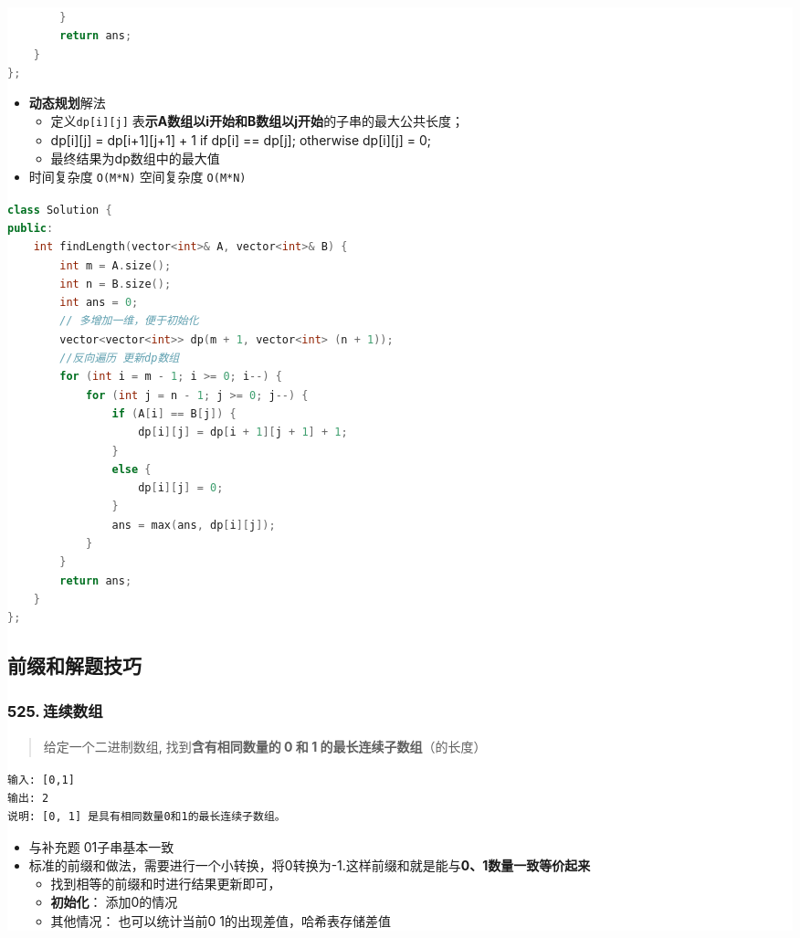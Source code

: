 ```c++
        }
        return ans;
    }
};
```

- **动态规划**解法
  - 定义`dp[i][j]` 表**示A数组以i开始和B数组以j开始**的子串的最大公共长度；
  - dp[i][j] = dp[i+1][j+1] + 1 if dp[i] == dp[j]; otherwise dp[i][j] = 0;
  - 最终结果为dp数组中的最大值
- 时间复杂度 `O(M*N)` 空间复杂度 `O(M*N)`
```c++
class Solution {
public:
    int findLength(vector<int>& A, vector<int>& B) {
        int m = A.size();
        int n = B.size();
        int ans = 0;
        // 多增加一维，便于初始化
        vector<vector<int>> dp(m + 1, vector<int> (n + 1));
        //反向遍历 更新dp数组
        for (int i = m - 1; i >= 0; i--) {
            for (int j = n - 1; j >= 0; j--) {
                if (A[i] == B[j]) {
                    dp[i][j] = dp[i + 1][j + 1] + 1;
                }
                else {
                    dp[i][j] = 0;
                }
                ans = max(ans, dp[i][j]);
            }
        }
        return ans;
    }
};
```

## 前缀和解题技巧

### 525. 连续数组
> 给定一个二进制数组, 找到**含有相同数量的 0 和 1 的最长连续子数组**（的长度）

```
输入: [0,1]
输出: 2
说明: [0, 1] 是具有相同数量0和1的最长连续子数组。
```
- 与补充题 01子串基本一致
- 标准的前缀和做法，需要进行一个小转换，将0转换为-1.这样前缀和就是能与**0、1数量一致等价起来**
  - 找到相等的前缀和时进行结果更新即可，
  - **初始化**： 添加0的情况
  - 其他情况： 也可以统计当前0 1的出现差值，哈希表存储差值
